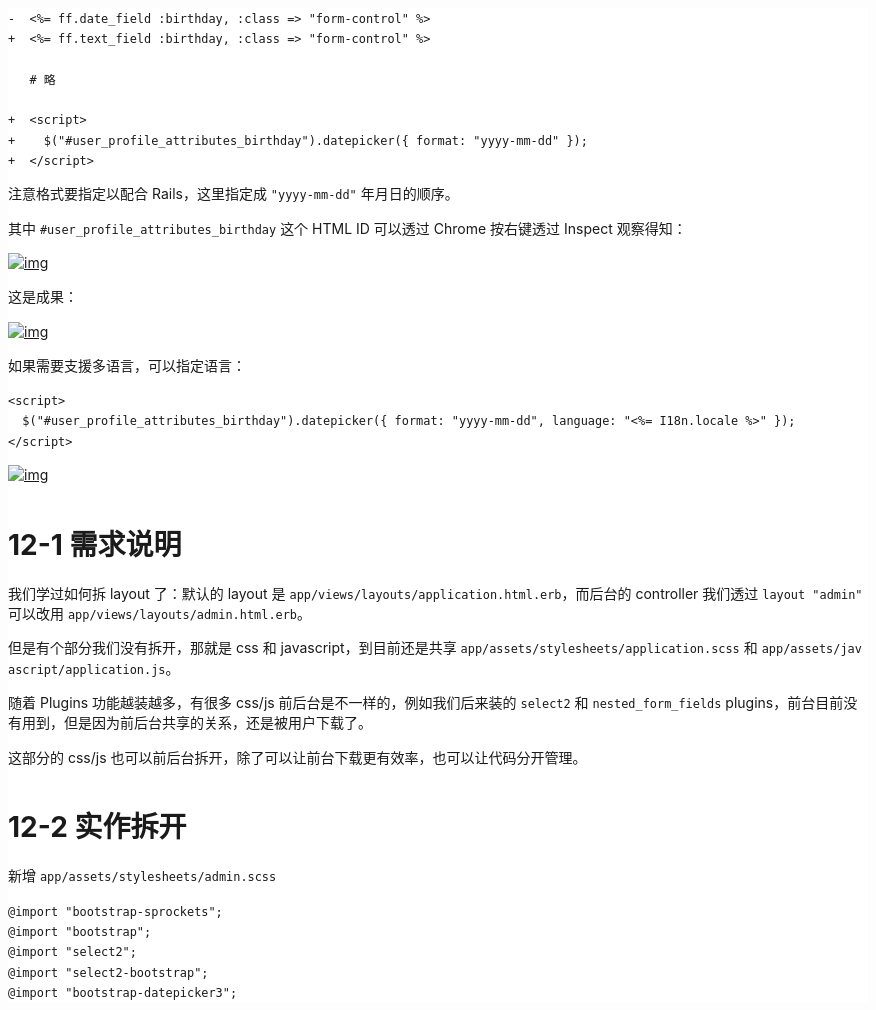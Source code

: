 ```
-  <%= ff.date_field :birthday, :class => "form-control" %>
+  <%= ff.text_field :birthday, :class => "form-control" %>

   # 略

+  <script>
+    $("#user_profile_attributes_birthday").datepicker({ format: "yyyy-mm-dd" });
+  </script>
```

注意格式要指定以配合 Rails，这里指定成 `"yyyy-mm-dd"` 年月日的顺序。

其中 `#user_profile_attributes_birthday` 这个 HTML ID 可以透过 Chrome 按右键透过 Inspect 观察得知：

[![img](https://s3-ap-northeast-1.amazonaws.com/ontrackapp-production/fRMgcp9jQYGbLXq7yNj2_11-0.png)](https://s3-ap-northeast-1.amazonaws.com/ontrackapp-production/fRMgcp9jQYGbLXq7yNj2_11-0.png)

这是成果：

[![img](https://s3-ap-northeast-1.amazonaws.com/ontrackapp-production/puMQftqjT1eTRtkjF57q_11-1.png)](https://s3-ap-northeast-1.amazonaws.com/ontrackapp-production/puMQftqjT1eTRtkjF57q_11-1.png)

如果需要支援多语言，可以指定语言：

```
<script>
  $("#user_profile_attributes_birthday").datepicker({ format: "yyyy-mm-dd", language: "<%= I18n.locale %>" });
</script>
```

[![img](https://s3-ap-northeast-1.amazonaws.com/ontrackapp-production/sR6WptvZQKyT14SR3kAz_11-6.png)](https://s3-ap-northeast-1.amazonaws.com/ontrackapp-production/sR6WptvZQKyT14SR3kAz_11-6.png)

# 12-1 需求说明

我们学过如何拆 layout 了：默认的 layout 是 `app/views/layouts/application.html.erb`，而后台的 controller 我们透过 `layout "admin"` 可以改用 `app/views/layouts/admin.html.erb`。

但是有个部分我们没有拆开，那就是 css 和 javascript，到目前还是共享 `app/assets/stylesheets/application.scss` 和 `app/assets/javascript/application.js`。

随着 Plugins 功能越装越多，有很多 css/js 前后台是不一样的，例如我们后来装的 `select2` 和 `nested_form_fields` plugins，前台目前没有用到，但是因为前后台共享的关系，还是被用户下载了。

这部分的 css/js 也可以前后台拆开，除了可以让前台下载更有效率，也可以让代码分开管理。

# 12-2 实作拆开

新增 `app/assets/stylesheets/admin.scss`

```
@import "bootstrap-sprockets";
@import "bootstrap";
@import "select2";
@import "select2-bootstrap";
@import "bootstrap-datepicker3";
```
